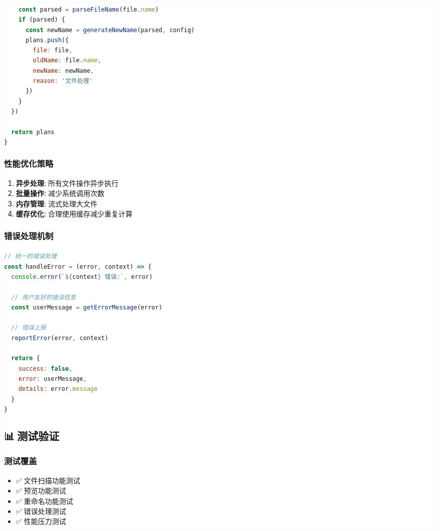 ```javascript
    const parsed = parseFileName(file.name)
    if (parsed) {
      const newName = generateNewName(parsed, config)
      plans.push({
        file: file,
        oldName: file.name,
        newName: newName,
        reason: '文件处理'
      })
    }
  })
  
  return plans
}
```

### 性能优化策略
1. **异步处理**: 所有文件操作异步执行
2. **批量操作**: 减少系统调用次数
3. **内存管理**: 流式处理大文件
4. **缓存优化**: 合理使用缓存减少重复计算

### 错误处理机制
```javascript
// 统一的错误处理
const handleError = (error, context) => {
  console.error(`${context} 错误:`, error)
  
  // 用户友好的错误信息
  const userMessage = getErrorMessage(error)
  
  // 错误上报
  reportError(error, context)
  
  return {
    success: false,
    error: userMessage,
    details: error.message
  }
}
```

## 📊 测试验证

### 测试覆盖
- ✅ 文件扫描功能测试
- ✅ 预览功能测试
- ✅ 重命名功能测试
- ✅ 错误处理测试
- ✅ 性能压力测试
